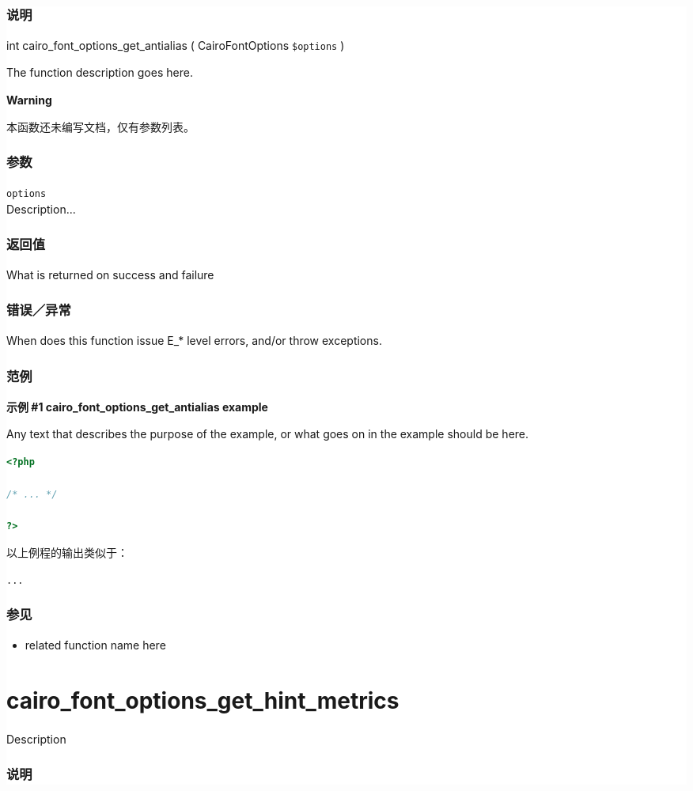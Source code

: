 ### 说明

<span class="type">int</span> <span
class="methodname">cairo\_font\_options\_get\_antialias</span> ( <span
class="methodparam"><span class="type">CairoFontOptions</span>
`$options`</span> )

The function description goes here.

**Warning**

本函数还未编写文档，仅有参数列表。

### 参数

`options`  
Description...

### 返回值

What is returned on success and failure

### 错误／异常

When does this function issue E\_\* level errors, and/or throw
exceptions.

### 范例

**示例 \#1 <span
class="function">cairo\_font\_options\_get\_antialias</span> example**

Any text that describes the purpose of the example, or what goes on in
the example should be here.

``` php
<?php

/* ... */

?>
```

以上例程的输出类似于：

    ...

### 参见

-   <span class="function">related function name here</span>

cairo\_font\_options\_get\_hint\_metrics
========================================

Description

### 说明
